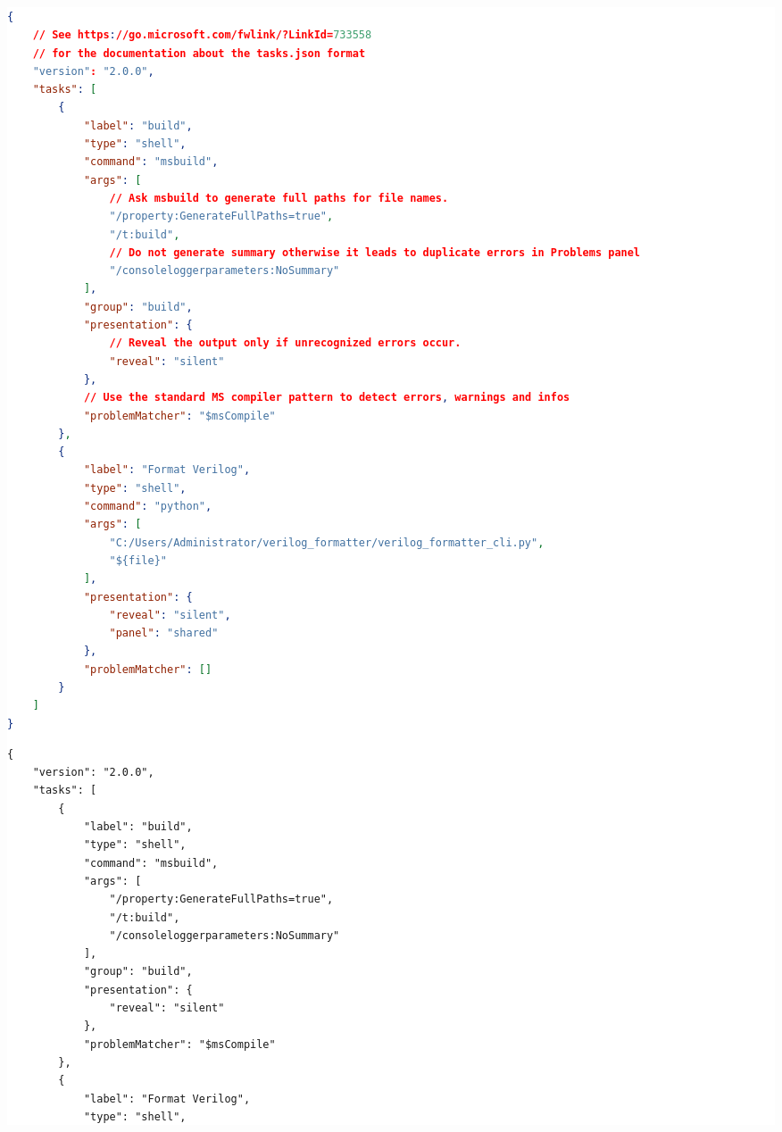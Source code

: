 ```json
{
    // See https://go.microsoft.com/fwlink/?LinkId=733558
    // for the documentation about the tasks.json format
    "version": "2.0.0",
    "tasks": [
        {
            "label": "build",
            "type": "shell",
            "command": "msbuild",
            "args": [
                // Ask msbuild to generate full paths for file names.
                "/property:GenerateFullPaths=true",
                "/t:build",
                // Do not generate summary otherwise it leads to duplicate errors in Problems panel
                "/consoleloggerparameters:NoSummary"
            ],
            "group": "build",
            "presentation": {
                // Reveal the output only if unrecognized errors occur.
                "reveal": "silent"
            },
            // Use the standard MS compiler pattern to detect errors, warnings and infos
            "problemMatcher": "$msCompile"
        },
        {
            "label": "Format Verilog",
            "type": "shell",
            "command": "python",
            "args": [
                "C:/Users/Administrator/verilog_formatter/verilog_formatter_cli.py",
                "${file}"
            ],
            "presentation": {
                "reveal": "silent",
                "panel": "shared"
            },
            "problemMatcher": []
        }
    ]
}
```

```
{
    "version": "2.0.0",
    "tasks": [
        {
            "label": "build",
            "type": "shell",
            "command": "msbuild",
            "args": [
                "/property:GenerateFullPaths=true",
                "/t:build",
                "/consoleloggerparameters:NoSummary"
            ],
            "group": "build",
            "presentation": {
                "reveal": "silent"
            },
            "problemMatcher": "$msCompile"
        },
        {
            "label": "Format Verilog",
            "type": "shell",
```